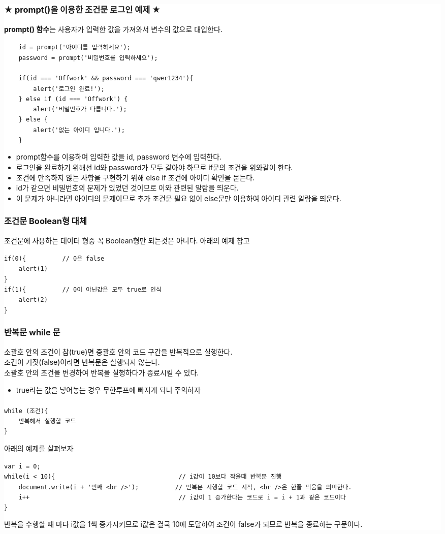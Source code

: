 

### ★ prompt()을 이용한 조건문 로그인 예제 ★
**prompt() 함수**는 사용자가 입력한 값을 가져와서 변수의 값으로 대입한다.

        id = prompt('아이디를 입력하세요');
        password = prompt('비밀번호를 입력하세요');

        if(id === 'Offwork' && password === 'qwer1234'){
            alert('로그인 완료!');
        } else if (id === 'Offwork') {
            alert('비밀번호가 다릅니다.');
        } else {
            alert('없는 아이디 입니다.');
        }

* prompt함수를 이용하여 입력한 값을 id, password 변수에 입력한다.
* 로그인을 완료하기 위해선 id와 password가 모두 같아야 하므로 if문의 조건을 위와같이 한다.
* 조건에 만족하지 않는 사항을 구현하기 위해 else if 조건에 아이디 확인을 묻는다.
* id가 같으면 비밀번호의 문제가 있었던 것이므로 이와 관련된 알람을 띄운다.
* 이 문제가 아니라면 아이디의 문제이므로 추가 조건문 필요 없이 else문만 이용하여 아이디 관련 알람을 띄운다.

### 조건문 Boolean형 대체
조건문에 사용하는 데이터 형중 꼭 Boolean형만 되는것은 아니다. 아래의 예제 참고

    if(0){          // 0은 false
        alert(1)
    }
    if(1){          // 0이 아닌값은 모두 true로 인식
        alert(2)
    }



### 반복문 while 문
소괄호 안의 조건이 참(true)면 중괄호 안의 코드 구간을 반복적으로 실행한다.  
조건이 거짓(false)이라면 반복문은 실행되지 않는다.  
소괄호 안의 조건을 변경하여 반복을 실행하다가 종료시킬 수 있다.  
* true라는 값을 넣어놓는 경우 무한루프에 빠지게 되니 주의하자  
#### 

    while (조건){
        반복해서 실행할 코드
    }


아래의 예제를 살펴보자

    var i = 0;                                      
    while(i < 10){                                  // i값이 10보다 작을때 반복문 진행
        document.write(i + '번째 <br />');          // 반복문 시행할 코드 시작, <br />은 한줄 띄움을 의미한다.
        i++                                         // i값이 1 증가한다는 코드로 i = i + 1과 같은 코드이다
    }

반복을 수행할 때 마다 i값을 1씩 증가시키므로 i값은 결국 10에 도달하여 조건이 false가 되므로 반복을 종료하는 구문이다.
